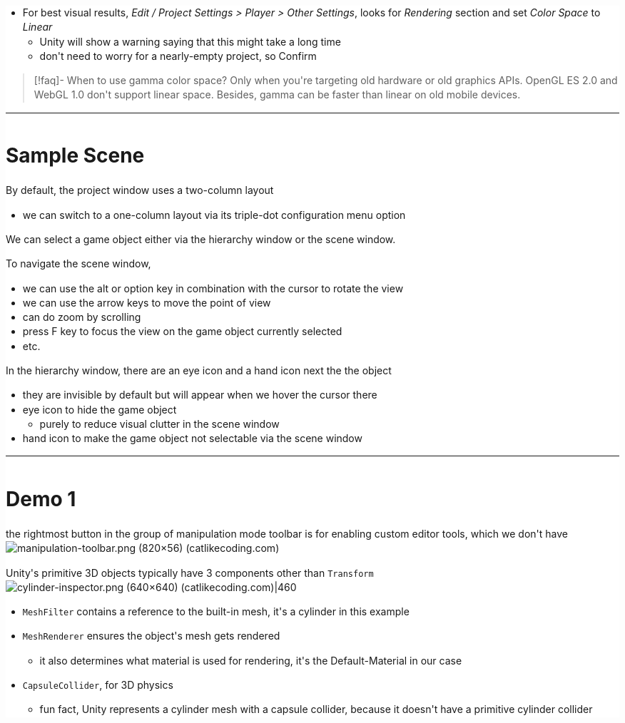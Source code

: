 * For best visual results, *Edit / Project Settings > Player > Other Settings*, looks for *Rendering* section and set *Color Space* to *Linear*
	* Unity will show a warning saying that this might take a long time
	* don't need to worry for a nearly-empty project, so Confirm

> [!faq]- When to use gamma color space?
> Only when you're targeting old hardware or old graphics APIs. OpenGL ES 2.0 and WebGL 1.0 don't support linear space.
> Besides, gamma can be faster than linear on old mobile devices.

___

# Sample Scene

By default, the project window uses a two-column layout
* we can switch to a one-column layout via its triple-dot configuration menu option

We can select a game object either via the hierarchy window or the scene window.

To navigate the scene window,
* we can use the alt or option key in combination with the cursor to rotate the view
* we can use the arrow keys to move the point of view
* can do zoom by scrolling
* press F key to focus the view on the game object currently selected
* etc.

In the hierarchy window, there are an eye icon and a hand icon next the the object
* they are invisible by default but will appear when we hover the cursor there
* eye icon to hide the game object
	* purely to reduce visual clutter in the scene window
* hand icon to make the game object not selectable via the scene window
___

# Demo 1

the rightmost button in the group of manipulation mode toolbar is for enabling custom editor tools, which we don't have
![manipulation-toolbar.png (820×56) (catlikecoding.com)](https://catlikecoding.com/unity/tutorials/basics/game-objects-and-scripts/building-a-simple-clock/manipulation-toolbar.png)


Unity's primitive 3D objects typically have 3 components other than `Transform`
![cylinder-inspector.png (640×640) (catlikecoding.com)|460](https://catlikecoding.com/unity/tutorials/basics/game-objects-and-scripts/building-a-simple-clock/cylinder-inspector.png)

* `MeshFilter` contains a reference to the built-in mesh, it's a cylinder in this example

* `MeshRenderer` ensures the object's mesh gets rendered
	* it also determines what material is used for rendering, it's the Default-Material in our case

* `CapsuleCollider`, for 3D physics
	* fun fact, Unity represents a cylinder mesh with a capsule collider, because it doesn't have a primitive cylinder collider


